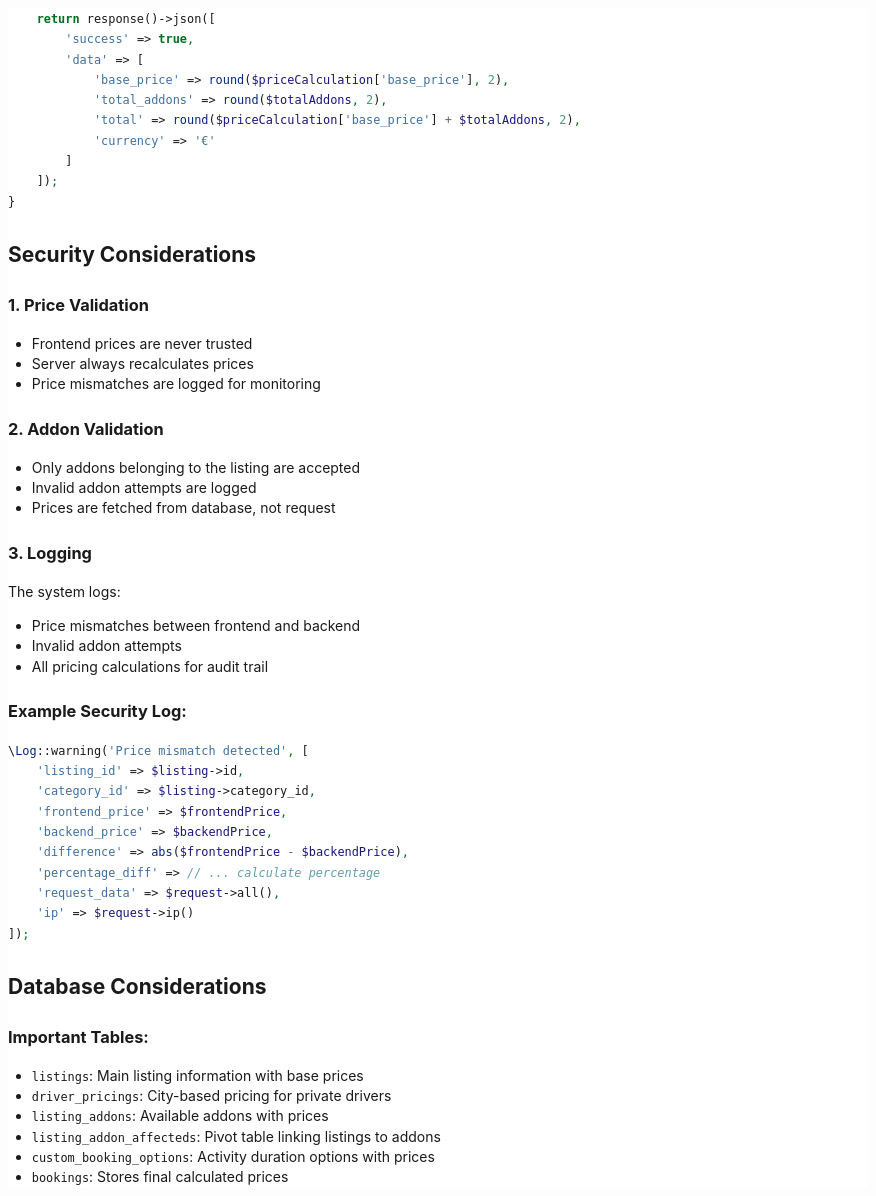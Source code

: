 ```php
    return response()->json([
        'success' => true,
        'data' => [
            'base_price' => round($priceCalculation['base_price'], 2),
            'total_addons' => round($totalAddons, 2),
            'total' => round($priceCalculation['base_price'] + $totalAddons, 2),
            'currency' => '€'
        ]
    ]);
}
```

## Security Considerations

### 1. Price Validation
- Frontend prices are never trusted
- Server always recalculates prices
- Price mismatches are logged for monitoring

### 2. Addon Validation
- Only addons belonging to the listing are accepted
- Invalid addon attempts are logged
- Prices are fetched from database, not request

### 3. Logging
The system logs:
- Price mismatches between frontend and backend
- Invalid addon attempts
- All pricing calculations for audit trail

### Example Security Log:
```php
\Log::warning('Price mismatch detected', [
    'listing_id' => $listing->id,
    'category_id' => $listing->category_id,
    'frontend_price' => $frontendPrice,
    'backend_price' => $backendPrice,
    'difference' => abs($frontendPrice - $backendPrice),
    'percentage_diff' => // ... calculate percentage
    'request_data' => $request->all(),
    'ip' => $request->ip()
]);
```

## Database Considerations

### Important Tables:
- `listings`: Main listing information with base prices
- `driver_pricings`: City-based pricing for private drivers
- `listing_addons`: Available addons with prices
- `listing_addon_affecteds`: Pivot table linking listings to addons
- `custom_booking_options`: Activity duration options with prices
- `bookings`: Stores final calculated prices
